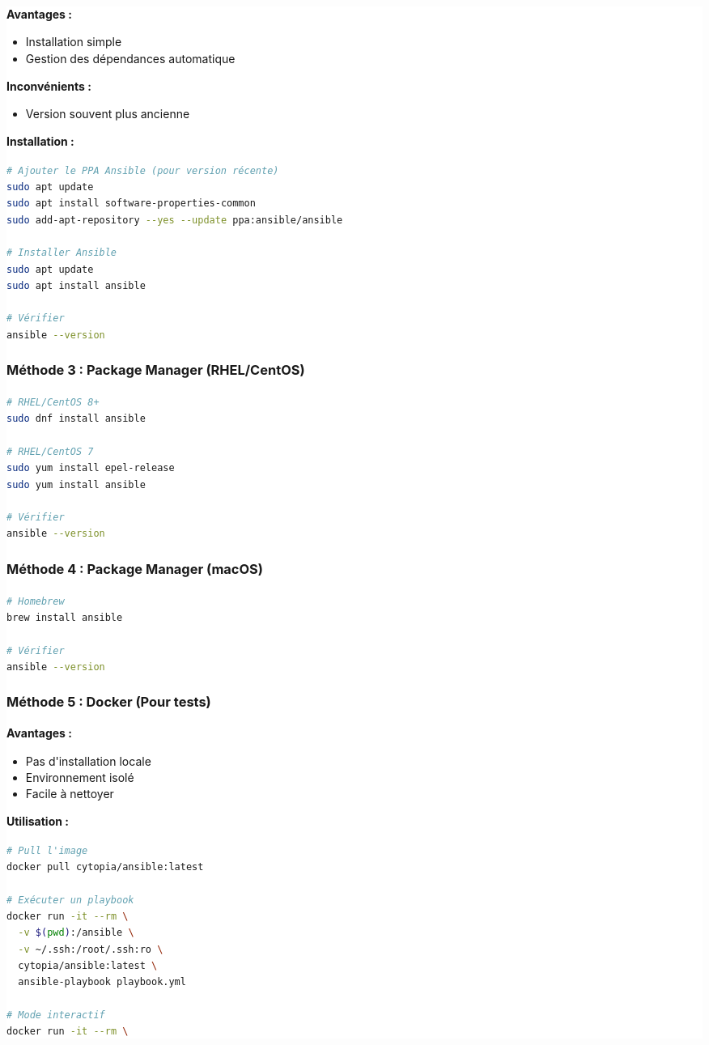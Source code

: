 **Avantages :**
- Installation simple
- Gestion des dépendances automatique

**Inconvénients :**
- Version souvent plus ancienne

**Installation :**
```bash
# Ajouter le PPA Ansible (pour version récente)
sudo apt update
sudo apt install software-properties-common
sudo add-apt-repository --yes --update ppa:ansible/ansible

# Installer Ansible
sudo apt update
sudo apt install ansible

# Vérifier
ansible --version
```

### Méthode 3 : Package Manager (RHEL/CentOS)

```bash
# RHEL/CentOS 8+
sudo dnf install ansible

# RHEL/CentOS 7
sudo yum install epel-release
sudo yum install ansible

# Vérifier
ansible --version
```

### Méthode 4 : Package Manager (macOS)

```bash
# Homebrew
brew install ansible

# Vérifier
ansible --version
```

### Méthode 5 : Docker (Pour tests)

**Avantages :**
- Pas d'installation locale
- Environnement isolé
- Facile à nettoyer

**Utilisation :**
```bash
# Pull l'image
docker pull cytopia/ansible:latest

# Exécuter un playbook
docker run -it --rm \
  -v $(pwd):/ansible \
  -v ~/.ssh:/root/.ssh:ro \
  cytopia/ansible:latest \
  ansible-playbook playbook.yml

# Mode interactif
docker run -it --rm \
```